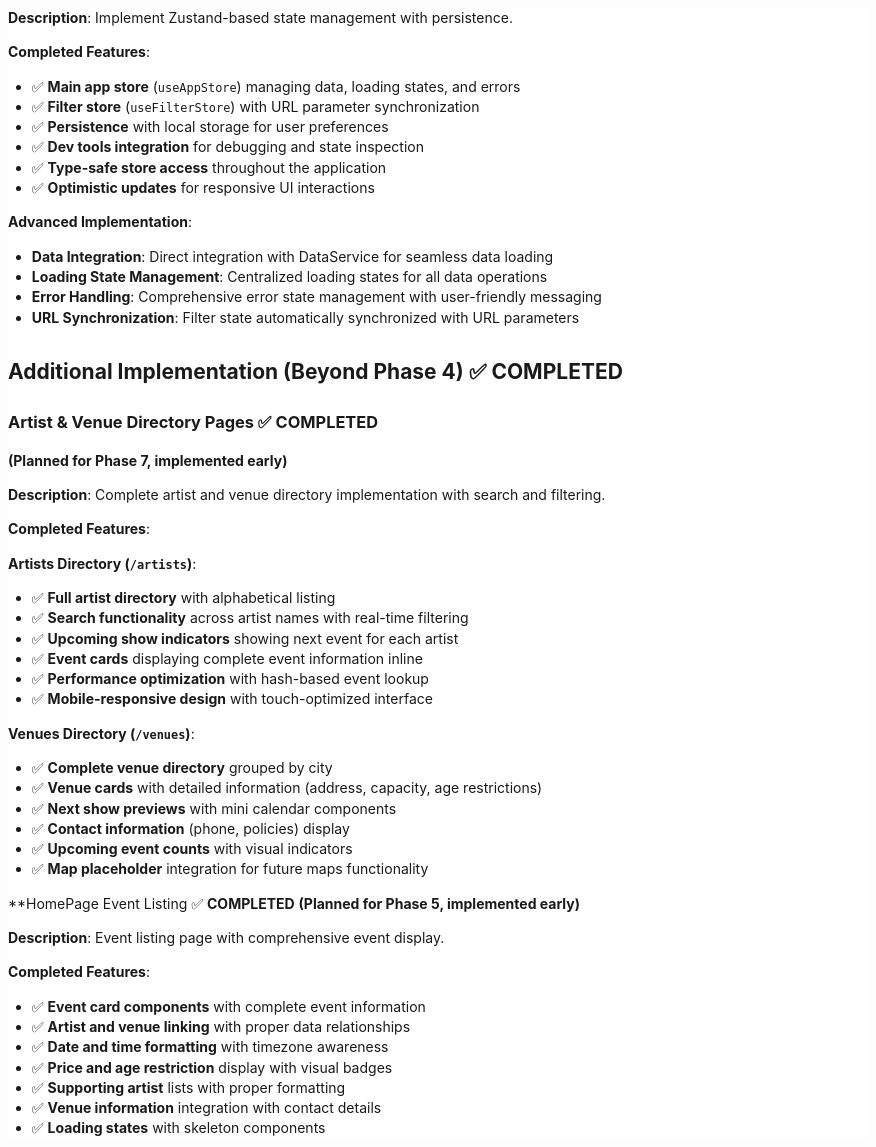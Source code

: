 **Description**: Implement Zustand-based state management with persistence.

**Completed Features**:
- ✅ **Main app store** (`useAppStore`) managing data, loading states, and errors
- ✅ **Filter store** (`useFilterStore`) with URL parameter synchronization
- ✅ **Persistence** with local storage for user preferences
- ✅ **Dev tools integration** for debugging and state inspection
- ✅ **Type-safe store access** throughout the application
- ✅ **Optimistic updates** for responsive UI interactions

**Advanced Implementation**:
- **Data Integration**: Direct integration with DataService for seamless data loading
- **Loading State Management**: Centralized loading states for all data operations
- **Error Handling**: Comprehensive error state management with user-friendly messaging
- **URL Synchronization**: Filter state automatically synchronized with URL parameters

## Additional Implementation (Beyond Phase 4) ✅ **COMPLETED**

### Artist & Venue Directory Pages ✅ **COMPLETED** 
**(Planned for Phase 7, implemented early)**

**Description**: Complete artist and venue directory implementation with search and filtering.

**Completed Features**:

**Artists Directory (`/artists`)**:
- ✅ **Full artist directory** with alphabetical listing
- ✅ **Search functionality** across artist names with real-time filtering
- ✅ **Upcoming show indicators** showing next event for each artist
- ✅ **Event cards** displaying complete event information inline
- ✅ **Performance optimization** with hash-based event lookup
- ✅ **Mobile-responsive design** with touch-optimized interface

**Venues Directory (`/venues`)**:
- ✅ **Complete venue directory** grouped by city
- ✅ **Venue cards** with detailed information (address, capacity, age restrictions)
- ✅ **Next show previews** with mini calendar components
- ✅ **Contact information** (phone, policies) display
- ✅ **Upcoming event counts** with visual indicators
- ✅ **Map placeholder** integration for future maps functionality

**HomePage Event Listing ✅ **COMPLETED**
**(Planned for Phase 5, implemented early)**

**Description**: Event listing page with comprehensive event display.

**Completed Features**:
- ✅ **Event card components** with complete event information
- ✅ **Artist and venue linking** with proper data relationships  
- ✅ **Date and time formatting** with timezone awareness
- ✅ **Price and age restriction** display with visual badges
- ✅ **Supporting artist** lists with proper formatting
- ✅ **Venue information** integration with contact details
- ✅ **Loading states** with skeleton components
